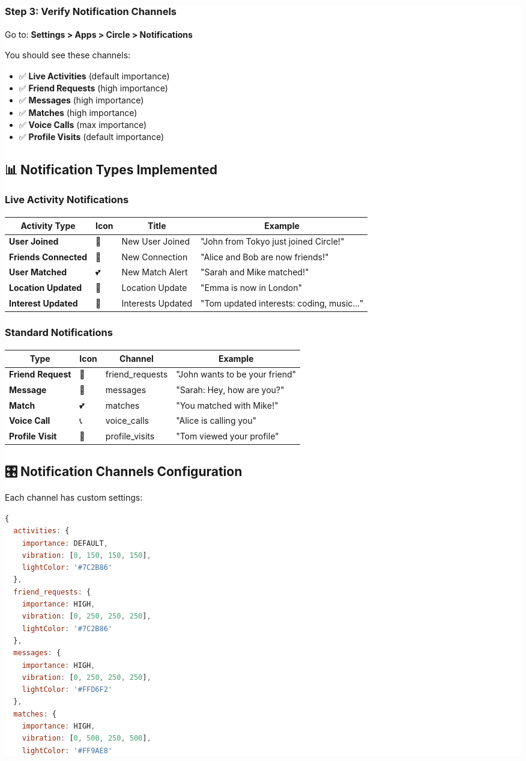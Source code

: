 ### Step 3: Verify Notification Channels
Go to: **Settings > Apps > Circle > Notifications**

You should see these channels:
- ✅ **Live Activities** (default importance)
- ✅ **Friend Requests** (high importance)
- ✅ **Messages** (high importance)
- ✅ **Matches** (high importance)
- ✅ **Voice Calls** (max importance)
- ✅ **Profile Visits** (default importance)

## 📊 Notification Types Implemented

### Live Activity Notifications
| Activity Type | Icon | Title | Example |
|--------------|------|-------|---------|
| **User Joined** | 🎉 | New User Joined | "John from Tokyo just joined Circle!" |
| **Friends Connected** | 🤝 | New Connection | "Alice and Bob are now friends!" |
| **User Matched** | 💕 | New Match Alert | "Sarah and Mike matched!" |
| **Location Updated** | 📍 | Location Update | "Emma is now in London" |
| **Interest Updated** | 🎯 | Interests Updated | "Tom updated interests: coding, music..." |

### Standard Notifications
| Type | Icon | Channel | Example |
|------|------|---------|---------|
| **Friend Request** | 👥 | friend_requests | "John wants to be your friend" |
| **Message** | 💬 | messages | "Sarah: Hey, how are you?" |
| **Match** | 💕 | matches | "You matched with Mike!" |
| **Voice Call** | 📞 | voice_calls | "Alice is calling you" |
| **Profile Visit** | 👀 | profile_visits | "Tom viewed your profile" |

## 🎛️ Notification Channels Configuration

Each channel has custom settings:

```javascript
{
  activities: {
    importance: DEFAULT,
    vibration: [0, 150, 150, 150],
    lightColor: '#7C2B86'
  },
  friend_requests: {
    importance: HIGH,
    vibration: [0, 250, 250, 250],
    lightColor: '#7C2B86'
  },
  messages: {
    importance: HIGH,
    vibration: [0, 250, 250, 250],
    lightColor: '#FFD6F2'
  },
  matches: {
    importance: HIGH,
    vibration: [0, 500, 250, 500],
    lightColor: '#FF9AE8'
```